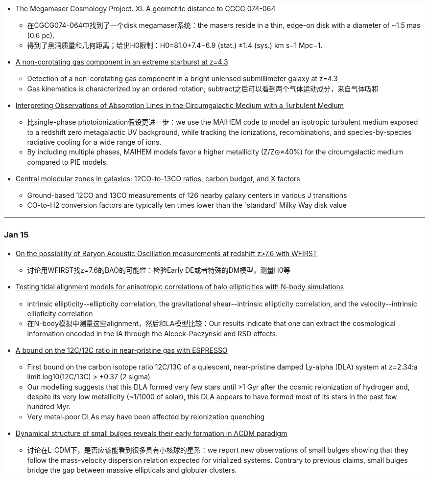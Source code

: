 - [The Megamaser Cosmology Project. XI. A geometric distance to CGCG 074-064](https://arxiv.org/abs/2001.04581)
  - 在CGCG074-064中找到了一个disk megamaser系统：the masers reside in a thin, edge-on disk with a diameter of ~1.5 mas (0.6 pc).
  - 得到了黑洞质量和几何距离；给出H0限制：H0=81.0+7.4−6.9  (stat.) ±1.4 (sys.) km s−1 Mpc−1.

- [A non-corotating gas component in an extreme starburst at z=4.3](https://arxiv.org/abs/2001.04638)
  - Detection of a non-corotating gas component in a bright unlensed submillimeter galaxy at z=4.3
  - Gas kinematics is characterized by an ordered rotation; subtract之后可以看到两个气体运动成分，来自气体吸积

- [Interpreting Observations of Absorption Lines in the Circumgalactic Medium with a Turbulent Medium](https://arxiv.org/abs/2001.04965)
  - 比single-phase photoionization假设更进一步：we use the MAIHEM code to model an isotropic turbulent medium exposed to a redshift zero metagalactic UV background, while tracking the ionizations, recombinations, and species-by-species radiative cooling for a wide range of ions.
  - By including multiple phases, MAIHEM models favor a higher metallicity (Z/Z⊙≈40%) for the circumgalactic medium compared to PIE models.

- [Central molecular zones in galaxies: 12CO-to-13CO ratios, carbon budget, and X factors](https://arxiv.org/abs/2001.04975)
  - Ground-based 12CO and 13CO measurements of 126 nearby galaxy centers in various J transitions
  - CO-to-H2 conversion factors are typically ten times lower than the `standard' Milky Way disk value

----

### Jan 15

- [On the possibility of Baryon Acoustic Oscillation measurements at redshift z>7.6 with WFIRST](https://arxiv.org/abs/2001.05183)
  - 讨论用WFIRST找z=7.6的BAO的可能性：检验Early DE或者特殊的DM模型，测量H0等

- [Testing tidal alignment models for anisotropic correlations of halo ellipticities with N-body simulations](https://arxiv.org/abs/2001.05302)
  - intrinsic ellipticity--ellipticity correlation, the gravitational shear--intrinsic ellipticity correlation, and the velocity--intrinsic ellipticity correlation
  - 在N-body模拟中测量这些alignment，然后和LA模型比较：Our results indicate that one can extract the cosmological information encoded in the IA through the Alcock-Paczynski and RSD effects.

- [A bound on the 12C/13C ratio in near-pristine gas with ESPRESSO](https://arxiv.org/abs/2001.04983)
  - First bound on the carbon isotope ratio 12C/13C of a quiescent, near-pristine damped Ly-alpha (DLA) system at z=2.34:a limit log10(12C/13C) > +0.37 (2 sigma)
  - Our modelling suggests that this DLA formed very few stars until >1 Gyr after the cosmic reionization of hydrogen and, despite its very low metallicity (~1/1000 of solar), this DLA appears to have formed most of its stars in the past few hundred Myr.
  - Very metal-poor DLAs may have been affected by reionization quenching

- [Dynamical structure of small bulges reveals their early formation in ΛCDM paradigm](https://arxiv.org/abs/2001.04984)
  - 讨论在L-CDM下，是否应该能看到很多具有小核球的星系：we report new observations of small bulges showing that they follow the mass-velocity dispersion relation expected for virialized systems. Contrary to previous claims, small bulges bridge the gap between massive ellipticals and globular clusters.
